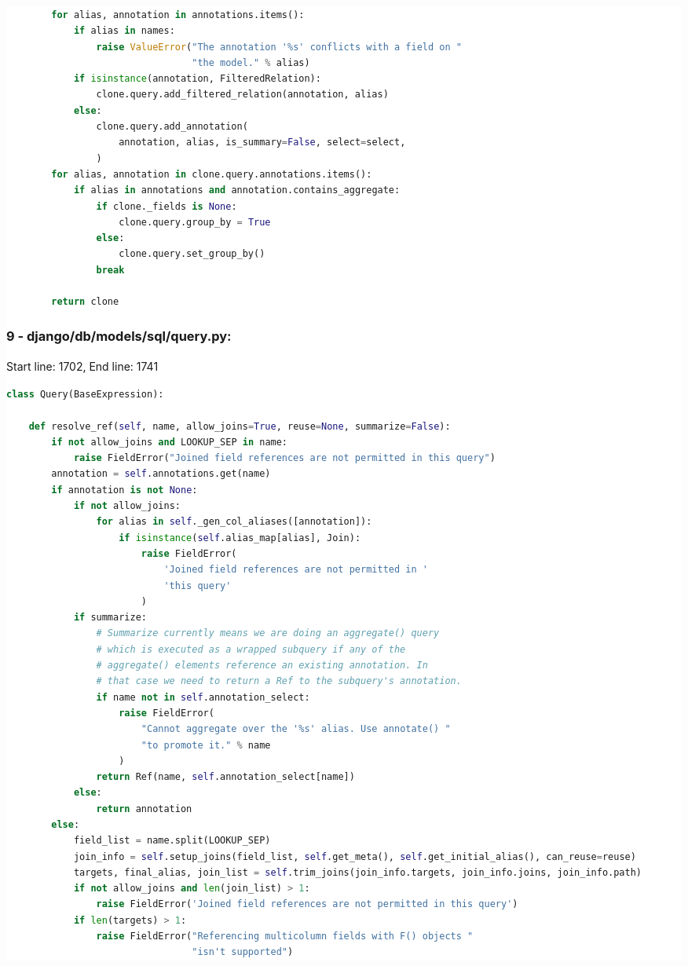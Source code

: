 ```python
        for alias, annotation in annotations.items():
            if alias in names:
                raise ValueError("The annotation '%s' conflicts with a field on "
                                 "the model." % alias)
            if isinstance(annotation, FilteredRelation):
                clone.query.add_filtered_relation(annotation, alias)
            else:
                clone.query.add_annotation(
                    annotation, alias, is_summary=False, select=select,
                )
        for alias, annotation in clone.query.annotations.items():
            if alias in annotations and annotation.contains_aggregate:
                if clone._fields is None:
                    clone.query.group_by = True
                else:
                    clone.query.set_group_by()
                break

        return clone
```
### 9 - django/db/models/sql/query.py:

Start line: 1702, End line: 1741

```python
class Query(BaseExpression):

    def resolve_ref(self, name, allow_joins=True, reuse=None, summarize=False):
        if not allow_joins and LOOKUP_SEP in name:
            raise FieldError("Joined field references are not permitted in this query")
        annotation = self.annotations.get(name)
        if annotation is not None:
            if not allow_joins:
                for alias in self._gen_col_aliases([annotation]):
                    if isinstance(self.alias_map[alias], Join):
                        raise FieldError(
                            'Joined field references are not permitted in '
                            'this query'
                        )
            if summarize:
                # Summarize currently means we are doing an aggregate() query
                # which is executed as a wrapped subquery if any of the
                # aggregate() elements reference an existing annotation. In
                # that case we need to return a Ref to the subquery's annotation.
                if name not in self.annotation_select:
                    raise FieldError(
                        "Cannot aggregate over the '%s' alias. Use annotate() "
                        "to promote it." % name
                    )
                return Ref(name, self.annotation_select[name])
            else:
                return annotation
        else:
            field_list = name.split(LOOKUP_SEP)
            join_info = self.setup_joins(field_list, self.get_meta(), self.get_initial_alias(), can_reuse=reuse)
            targets, final_alias, join_list = self.trim_joins(join_info.targets, join_info.joins, join_info.path)
            if not allow_joins and len(join_list) > 1:
                raise FieldError('Joined field references are not permitted in this query')
            if len(targets) > 1:
                raise FieldError("Referencing multicolumn fields with F() objects "
                                 "isn't supported")
```